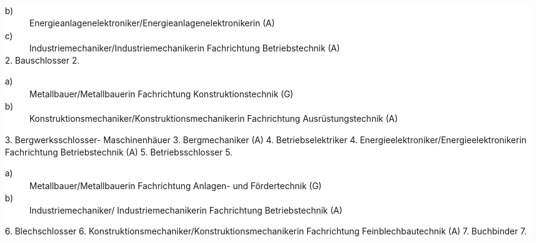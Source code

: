 <dt>b)</dt>
<dd>
Energieanlagenelektroniker/Energieanlagenelektronikerin (A)
</dd>
<dt>c)</dt>
<dd>
Industriemechaniker/Industriemechanikerin Fachrichtung Betriebstechnik (A)
</dd>
</dl></td>
</tr>
<tr class="odd">
<td data-valign="top">2.</td>
<td data-valign="top">Bauschlosser</td>
<td data-valign="top">2.</td>
<td data-valign="top"><dl>
<dt>a)</dt>
<dd>
Metallbauer/Metallbauerin Fachrichtung Konstruktionstechnik (G)
</dd>
<dt>b)</dt>
<dd>
Konstruktionsmechaniker/Konstruktionsmechanikerin Fachrichtung Ausrüstungstechnik (A)
</dd>
</dl></td>
</tr>
<tr class="even">
<td data-valign="top">3.</td>
<td data-valign="top">Bergwerksschlosser- Maschinenhäuer</td>
<td data-valign="top">3.</td>
<td data-valign="top">Bergmechaniker (A)</td>
</tr>
<tr class="odd">
<td data-valign="top">4.</td>
<td data-valign="top">Betriebselektriker</td>
<td data-valign="top">4.</td>
<td data-valign="top">Energieelektroniker/Energieelektronikerin Fachrichtung Betriebstechnik (A)</td>
</tr>
<tr class="even">
<td data-valign="top">5.</td>
<td data-valign="top">Betriebsschlosser</td>
<td data-valign="top">5.</td>
<td data-valign="top"><dl>
<dt>a)</dt>
<dd>
Metallbauer/Metallbauerin Fachrichtung Anlagen- und Fördertechnik (G)
</dd>
<dt>b)</dt>
<dd>
Industriemechaniker/ Industriemechanikerin Fachrichtung Betriebstechnik (A)
</dd>
</dl></td>
</tr>
<tr class="odd">
<td data-valign="top">6.</td>
<td data-valign="top">Blechschlosser</td>
<td data-valign="top">6.</td>
<td data-valign="top">Konstruktionsmechaniker/Konstruktionsmechanikerin Fachrichtung Feinblechbautechnik (A)</td>
</tr>
<tr class="even">
<td data-valign="top">7.</td>
<td data-valign="top">Buchbinder</td>
<td data-valign="top">7.</td>